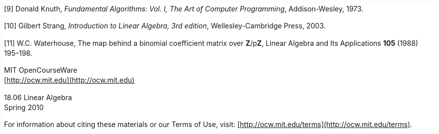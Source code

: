 [9] Donald Knuth, *Fundamental Algorithms: Vol. I, The Art of Computer Programming*, Addison-Wesley, 1973.

[10] Gilbert Strang, *Introduction to Linear Algebra, 3rd edition*, Wellesley-Cambridge Press, 2003.

[11] W.C. Waterhouse, The map behind a binomial coefficient matrix over **Z**/p**Z**, Linear Algebra and Its Applications **105** (1988) 195–198.

MIT OpenCourseWare  
[http://ocw.mit.edu](http://ocw.mit.edu)

18.06 Linear Algebra  
Spring 2010

For information about citing these materials or our Terms of Use, visit: [http://ocw.mit.edu/terms](http://ocw.mit.edu/terms).

